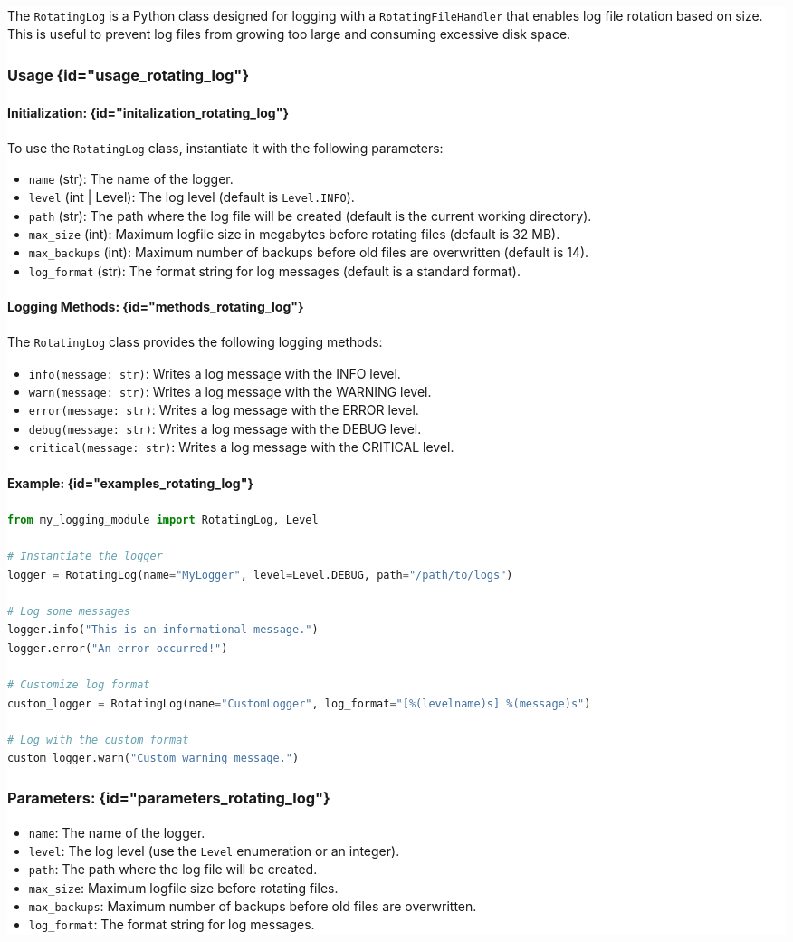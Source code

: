 The `RotatingLog` is a Python class designed for logging with a `RotatingFileHandler` that enables log file rotation
based on size. This is useful to prevent log files from growing too large and consuming excessive disk space.

### Usage {id="usage_rotating_log"}

#### Initialization: {id="initalization_rotating_log"}

To use the `RotatingLog` class, instantiate it with the following parameters:

- `name` (str): The name of the logger.
- `level` (int | Level): The log level (default is `Level.INFO`).
- `path` (str): The path where the log file will be created (default is the current working directory).
- `max_size` (int): Maximum logfile size in megabytes before rotating files (default is 32 MB).
- `max_backups` (int): Maximum number of backups before old files are overwritten (default is 14).
- `log_format` (str): The format string for log messages (default is a standard format).

#### Logging Methods: {id="methods_rotating_log"}

The `RotatingLog` class provides the following logging methods:

- `info(message: str)`: Writes a log message with the INFO level.
- `warn(message: str)`: Writes a log message with the WARNING level.
- `error(message: str)`: Writes a log message with the ERROR level.
- `debug(message: str)`: Writes a log message with the DEBUG level.
- `critical(message: str)`: Writes a log message with the CRITICAL level.

#### Example: {id="examples_rotating_log"}

```python
from my_logging_module import RotatingLog, Level

# Instantiate the logger
logger = RotatingLog(name="MyLogger", level=Level.DEBUG, path="/path/to/logs")

# Log some messages
logger.info("This is an informational message.")
logger.error("An error occurred!")

# Customize log format
custom_logger = RotatingLog(name="CustomLogger", log_format="[%(levelname)s] %(message)s")

# Log with the custom format
custom_logger.warn("Custom warning message.")
```

### Parameters: {id="parameters_rotating_log"}

- `name`: The name of the logger.
- `level`: The log level (use the `Level` enumeration or an integer).
- `path`: The path where the log file will be created.
- `max_size`: Maximum logfile size before rotating files.
- `max_backups`: Maximum number of backups before old files are overwritten.
- `log_format`: The format string for log messages.
